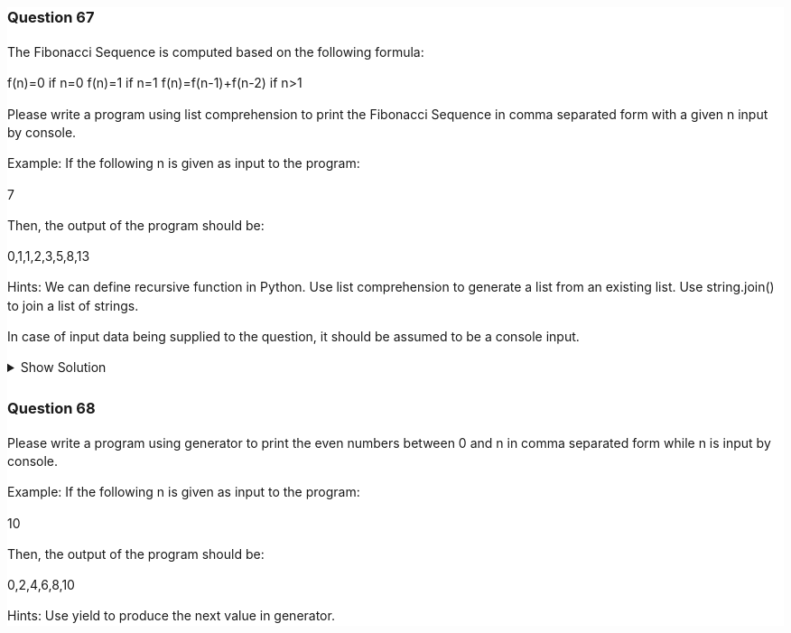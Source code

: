 ### Question 67
The Fibonacci Sequence is computed based on the following formula:

f(n)=0 if n=0
f(n)=1 if n=1
f(n)=f(n-1)+f(n-2) if n>1

Please write a program using list comprehension to print the Fibonacci Sequence in comma separated form with a given n input by console.

Example:
If the following n is given as input to the program:

7

Then, the output of the program should be:

0,1,1,2,3,5,8,13


Hints:
We can define recursive function in Python.
Use list comprehension to generate a list from an existing list.
Use string.join() to join a list of strings.

In case of input data being supplied to the question, it should be assumed to be a console input.

<details><summary>Show Solution</summary></details>

### Question 68

Please write a program using generator to print the even numbers between 0 and n in comma separated form while n is input by console.

Example:
If the following n is given as input to the program:

10

Then, the output of the program should be:

0,2,4,6,8,10

Hints:
Use yield to produce the next value in generator.
